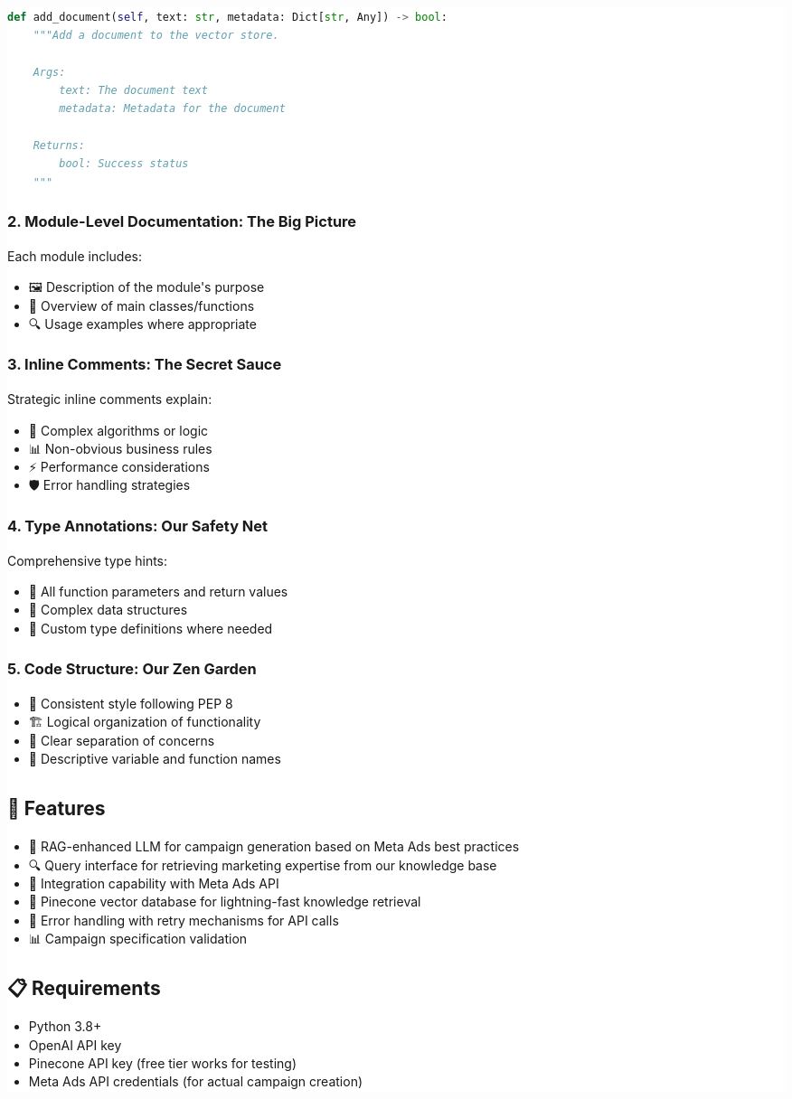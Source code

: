```python
def add_document(self, text: str, metadata: Dict[str, Any]) -> bool:
    """Add a document to the vector store.
    
    Args:
        text: The document text
        metadata: Metadata for the document
            
    Returns:
        bool: Success status
    """
```

### 2. Module-Level Documentation: The Big Picture
Each module includes:
- 🖼️ Description of the module's purpose
- 🧩 Overview of main classes/functions
- 🔍 Usage examples where appropriate

### 3. Inline Comments: The Secret Sauce
Strategic inline comments explain:
- 🧠 Complex algorithms or logic
- 📊 Non-obvious business rules
- ⚡ Performance considerations
- 🛡️ Error handling strategies

### 4. Type Annotations: Our Safety Net
Comprehensive type hints:
- 📌 All function parameters and return values
- 🧱 Complex data structures
- 🔧 Custom type definitions where needed

### 5. Code Structure: Our Zen Garden
- 🧹 Consistent style following PEP 8
- 🏗️ Logical organization of functionality
- 🧩 Clear separation of concerns
- 📝 Descriptive variable and function names

## 🌟 Features

- 🧠 RAG-enhanced LLM for campaign generation based on Meta Ads best practices
- 🔍 Query interface for retrieving marketing expertise from our knowledge base
- 🔗 Integration capability with Meta Ads API
- 💾 Pinecone vector database for lightning-fast knowledge retrieval
- 🧪 Error handling with retry mechanisms for API calls
- 📊 Campaign specification validation

## 📋 Requirements

- Python 3.8+
- OpenAI API key
- Pinecone API key (free tier works for testing)
- Meta Ads API credentials (for actual campaign creation)
